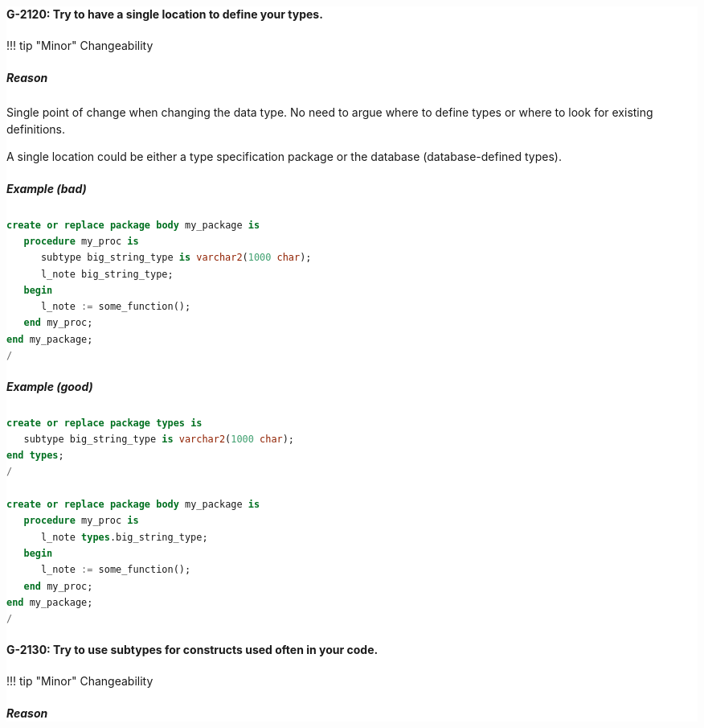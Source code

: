 ```sql
```

#### G-2120: Try to have a single location to define your types.

!!! tip "Minor"
    Changeability

##### Reason

Single point of change when changing the data type. No need to argue where to define types or where to look for existing definitions.

A single location could be either a type specification package or the database (database-defined types).

##### Example (bad)

```sql
create or replace package body my_package is
   procedure my_proc is
      subtype big_string_type is varchar2(1000 char);
      l_note big_string_type;
   begin
      l_note := some_function();
   end my_proc;
end my_package;
/
```

##### Example (good)

```sql
create or replace package types is
   subtype big_string_type is varchar2(1000 char);
end types;
/

create or replace package body my_package is
   procedure my_proc is
      l_note types.big_string_type;
   begin
      l_note := some_function();
   end my_proc;
end my_package;
/
```

#### G-2130: Try to use subtypes for constructs used often in your code. 

!!! tip "Minor"
    Changeability

##### Reason
